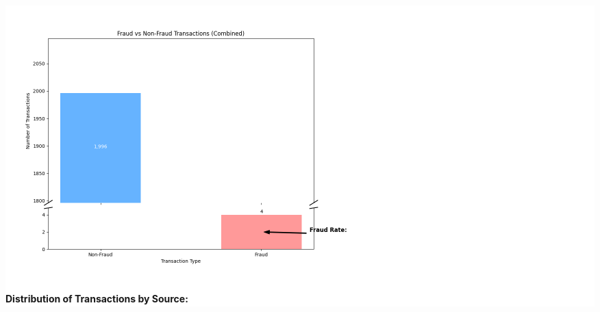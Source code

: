 <img src="reports/combined_fraud_bar_20250524.png" alt="Fraud Bar Chart" width="500"/>

**Distribution of Transactions by Source:**
<br>